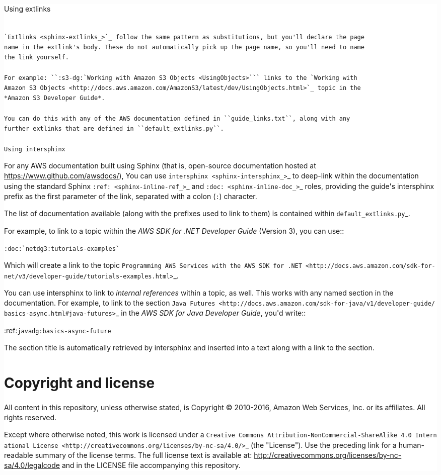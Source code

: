 Using extlinks
~~~~~~~~~~~~~~

`Extlinks <sphinx-extlinks_>`_ follow the same pattern as substitutions, but you'll declare the page
name in the extlink's body. These do not automatically pick up the page name, so you'll need to name
the link yourself.

For example: ``:s3-dg:`Working with Amazon S3 Objects <UsingObjects>``` links to the `Working with
Amazon S3 Objects <http://docs.aws.amazon.com/AmazonS3/latest/dev/UsingObjects.html>`_ topic in the
*Amazon S3 Developer Guide*.

You can do this with any of the AWS documentation defined in ``guide_links.txt``, along with any
further extlinks that are defined in ``default_extlinks.py``.

Using intersphinx
~~~~~~~~~~~~~~~~~

For any AWS documentation built using Sphinx (that is, open-source documentation hosted at
https://www.github.com/awsdocs/), You can use `intersphinx <sphinx-intersphinx_>`_ to deep-link
within the documentation using the standard Sphinx `:ref: <sphinx-inline-ref_>`_ and `:doc:
<sphinx-inline-doc_>`_ roles, providing the guide's intersphinx prefix as the first parameter of the
link, separated with a colon (``:``) character.

The list of documentation available (along with the prefixes used to link to them) is contained
within `default_extlinks.py`_.

For example, to link to a topic within the *AWS SDK for .NET Developer Guide* (Version 3), you can
use::

    :doc:`netdg3:tutorials-examples`

Which will create a link to the topic `Programming AWS Services with the AWS SDK for .NET
<http://docs.aws.amazon.com/sdk-for-net/v3/developer-guide/tutorials-examples.html>`_.

You can use intersphinx to link to *internal references* within a topic, as well. This works with
any named section in the documentation. For example, to link to the section `Java Futures
<http://docs.aws.amazon.com/sdk-for-java/v1/developer-guide/basics-async.html#java-futures>`_ in the
*AWS SDK for Java Developer Guide*, you'd write::

   :ref:`javadg:basics-async-future`

The section title is automatically retrieved by intersphinx and inserted into a text along with a
link to the section.

Copyright and license
=====================

All content in this repository, unless otherwise stated, is Copyright © 2010-2016, Amazon Web
Services, Inc. or its affiliates. All rights reserved.

Except where otherwise noted, this work is licensed under a `Creative Commons
Attribution-NonCommercial-ShareAlike 4.0 International License
<http://creativecommons.org/licenses/by-nc-sa/4.0/>`_ (the "License"). Use the preceding link for a
human-readable summary of the license terms. The full license text is available at:
http://creativecommons.org/licenses/by-nc-sa/4.0/legalcode and in the LICENSE file accompanying this
repository.
